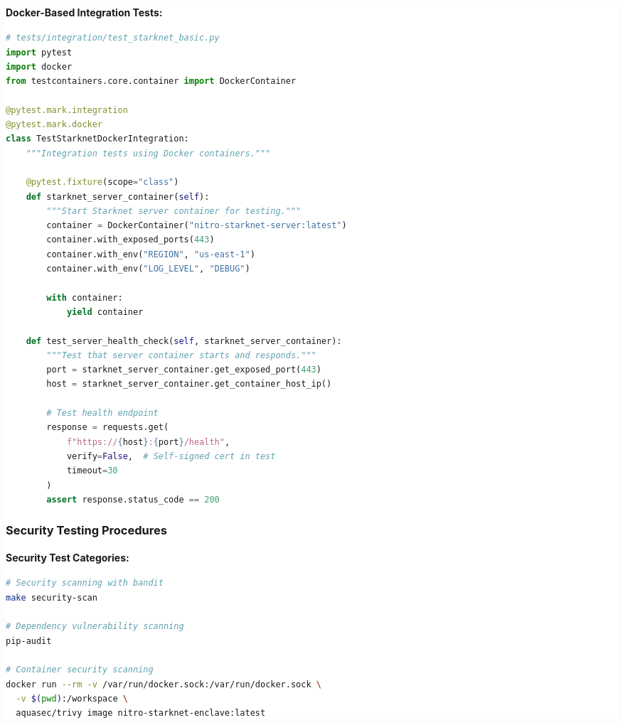 **Docker-Based Integration Tests:**
```python
# tests/integration/test_starknet_basic.py
import pytest
import docker
from testcontainers.core.container import DockerContainer

@pytest.mark.integration
@pytest.mark.docker
class TestStarknetDockerIntegration:
    """Integration tests using Docker containers."""
    
    @pytest.fixture(scope="class")
    def starknet_server_container(self):
        """Start Starknet server container for testing."""
        container = DockerContainer("nitro-starknet-server:latest")
        container.with_exposed_ports(443)
        container.with_env("REGION", "us-east-1")
        container.with_env("LOG_LEVEL", "DEBUG")
        
        with container:
            yield container
    
    def test_server_health_check(self, starknet_server_container):
        """Test that server container starts and responds."""
        port = starknet_server_container.get_exposed_port(443)
        host = starknet_server_container.get_container_host_ip()
        
        # Test health endpoint
        response = requests.get(
            f"https://{host}:{port}/health",
            verify=False,  # Self-signed cert in test
            timeout=30
        )
        assert response.status_code == 200
```

### Security Testing Procedures

**Security Test Categories:**
```bash
# Security scanning with bandit
make security-scan

# Dependency vulnerability scanning
pip-audit

# Container security scanning
docker run --rm -v /var/run/docker.sock:/var/run/docker.sock \
  -v $(pwd):/workspace \
  aquasec/trivy image nitro-starknet-enclave:latest
```
